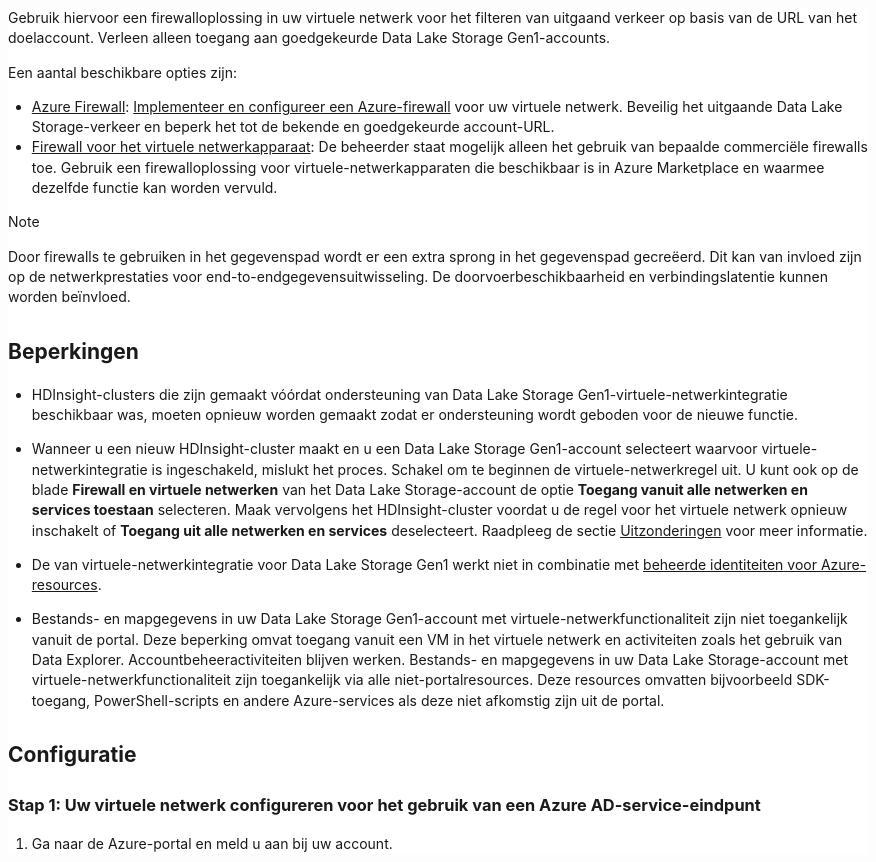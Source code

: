 Gebruik hiervoor een firewalloplossing in uw virtuele netwerk voor het filteren van uitgaand verkeer op basis van de URL van het doelaccount. Verleen alleen toegang aan goedgekeurde Data Lake Storage Gen1-accounts.

Een aantal beschikbare opties zijn:
- [Azure Firewall](https://docs.microsoft.com/azure/firewall/overview): [Implementeer en configureer een Azure-firewall](https://docs.microsoft.com/azure/firewall/tutorial-firewall-deploy-portal) voor uw virtuele netwerk. Beveilig het uitgaande Data Lake Storage-verkeer en beperk het tot de bekende en goedgekeurde account-URL.
- [Firewall voor het virtuele netwerkapparaat](https://azure.microsoft.com/solutions/network-appliances/): De beheerder staat mogelijk alleen het gebruik van bepaalde commerciële firewalls toe. Gebruik een firewalloplossing voor virtuele-netwerkapparaten die beschikbaar is in Azure Marketplace en waarmee dezelfde functie kan worden vervuld.

> [!NOTE]
> Door firewalls te gebruiken in het gegevenspad wordt er een extra sprong in het gegevenspad gecreëerd. Dit kan van invloed zijn op de netwerkprestaties voor end-to-endgegevensuitwisseling. De doorvoerbeschikbaarheid en verbindingslatentie kunnen worden beïnvloed. 

## <a name="limitations"></a>Beperkingen

- HDInsight-clusters die zijn gemaakt vóórdat ondersteuning van Data Lake Storage Gen1-virtuele-netwerkintegratie beschikbaar was, moeten opnieuw worden gemaakt zodat er ondersteuning wordt geboden voor de nieuwe functie.
 
- Wanneer u een nieuw HDInsight-cluster maakt en u een Data Lake Storage Gen1-account selecteert waarvoor virtuele-netwerkintegratie is ingeschakeld, mislukt het proces. Schakel om te beginnen de virtuele-netwerkregel uit. U kunt ook op de blade **Firewall en virtuele netwerken** van het Data Lake Storage-account de optie **Toegang vanuit alle netwerken en services toestaan** selecteren. Maak vervolgens het HDInsight-cluster voordat u de regel voor het virtuele netwerk opnieuw inschakelt of **Toegang uit alle netwerken en services** deselecteert. Raadpleeg de sectie [Uitzonderingen](#exceptions) voor meer informatie.

- De van virtuele-netwerkintegratie voor Data Lake Storage Gen1 werkt niet in combinatie met [beheerde identiteiten voor Azure-resources](https://docs.microsoft.com/azure/active-directory/managed-identities-azure-resources/overview).
  
- Bestands- en mapgegevens in uw Data Lake Storage Gen1-account met virtuele-netwerkfunctionaliteit zijn niet toegankelijk vanuit de portal. Deze beperking omvat toegang vanuit een VM in het virtuele netwerk en activiteiten zoals het gebruik van Data Explorer. Accountbeheeractiviteiten blijven werken. Bestands- en mapgegevens in uw Data Lake Storage-account met virtuele-netwerkfunctionaliteit zijn toegankelijk via alle niet-portalresources. Deze resources omvatten bijvoorbeeld SDK-toegang, PowerShell-scripts en andere Azure-services als deze niet afkomstig zijn uit de portal. 

## <a name="configuration"></a>Configuratie

### <a name="step-1-configure-your-virtual-network-to-use-an-azure-ad-service-endpoint"></a>Stap 1: Uw virtuele netwerk configureren voor het gebruik van een Azure AD-service-eindpunt

1.  Ga naar de Azure-portal en meld u aan bij uw account.
 